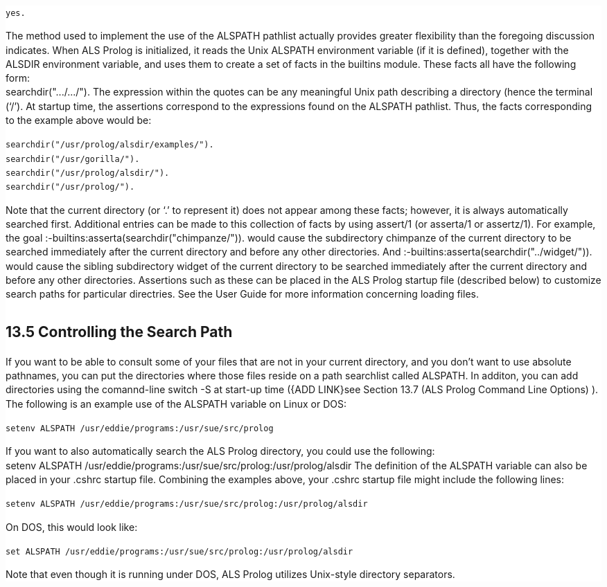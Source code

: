 ````
yes.
````
The method used to implement the use of the ALSPATH pathlist actually provides
greater flexibility than the foregoing discussion indicates. When ALS Prolog is initialized, it reads the Unix ALSPATH environment variable (if it is defined), together
with the ALSDIR environment variable, and uses them to create a set of facts in the
builtins module. These facts all have the following form:  
    searchdir(".../.../").
The expression within the quotes can be any meaningful Unix path describing a directory (hence the terminal (‘/’). At startup time, the assertions correspond to the
expressions found on the ALSPATH pathlist. Thus, the facts corresponding to the
example above would be:
````
searchdir("/usr/prolog/alsdir/examples/").
searchdir("/usr/gorilla/").
searchdir("/usr/prolog/alsdir/").
searchdir("/usr/prolog/").
````
Note that the current directory (or ‘.’ to represent it) does not appear among these
facts; however, it is always automatically searched first. Additional entries can be
made to this collection of facts by using assert/1 (or asserta/1 or assertz/1). For example, the goal
    :-builtins:asserta(searchdir("chimpanze/")).
would cause the subdirectory chimpanze of the current directory to be searched
immediately after the current directory and before any other directories. And
    :-builtins:asserta(searchdir("../widget/")).
would cause the sibling subdirectory widget of the current directory to be searched
immediately after the current directory and before any other directories. Assertions
such as these can be placed in the ALS Prolog startup file (described below) to customize search paths for particular directries. See the User Guide for more information concerning loading files.

## 13.5 Controlling the Search Path
If you want to be able to consult some of your files that are not in your current directory, and you don’t want to use absolute pathnames, you can put the directories
where those files reside on a path searchlist called ALSPATH. In additon, you can
add directories using the comannd-line switch -S at start-up time ({ADD LINK}see Section 13.7
(ALS Prolog Command Line Options) ). The following is an example use of the ALSPATH variable on Linux or DOS:

    setenv ALSPATH /usr/eddie/programs:/usr/sue/src/prolog

If you want to also automatically search the ALS Prolog directory, you could use
the following:  
    setenv ALSPATH /usr/eddie/programs:/usr/sue/src/prolog:/usr/prolog/alsdir
The definition of the ALSPATH variable can also be placed in your .cshrc startup
file. Combining the examples above, your .cshrc startup file might include the
following lines:
````
setenv ALSPATH /usr/eddie/programs:/usr/sue/src/prolog:/usr/prolog/alsdir
````
On DOS, this would look like:
````
set ALSPATH /usr/eddie/programs:/usr/sue/src/prolog:/usr/prolog/alsdir
````
Note that even though it is running under DOS, ALS Prolog utilizes Unix-style directory separators.
